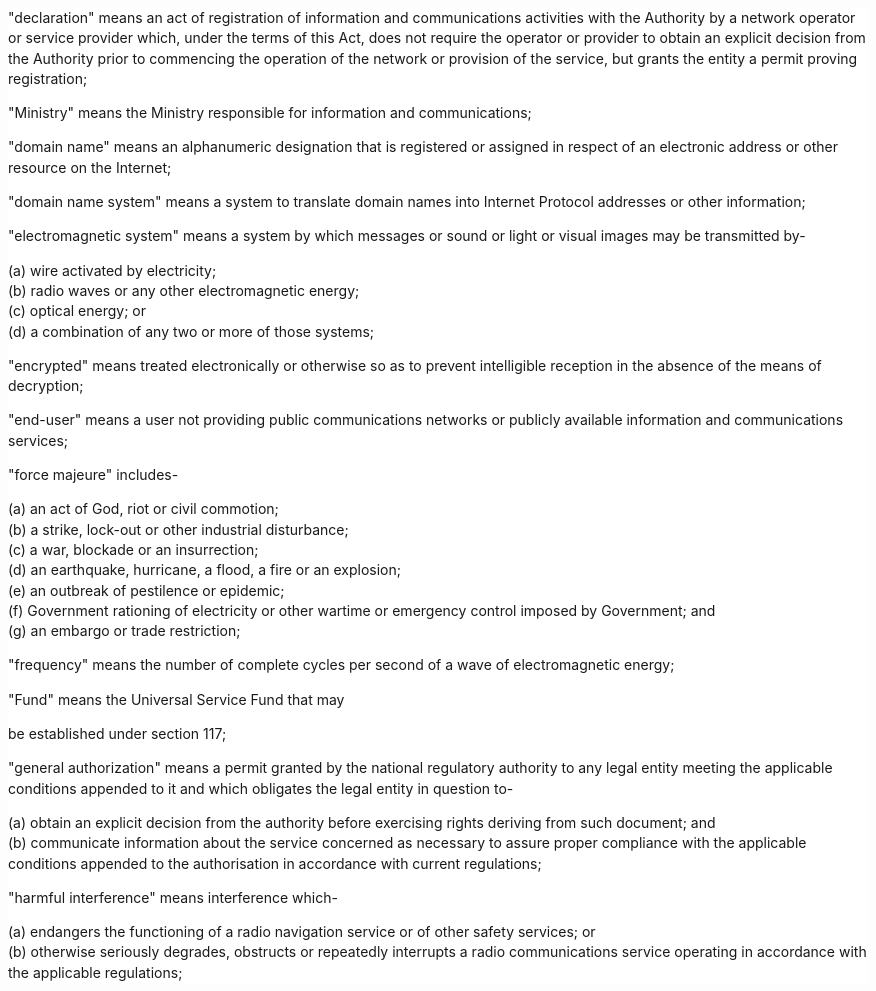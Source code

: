"declaration" means an act of registration of information and communications activities with the Authority by a network operator or service provider which, under the terms of this Act, does not require the operator or provider to obtain an explicit decision from the Authority prior to commencing the operation of the network or provision of the service, but grants the entity a permit proving registration;

"Ministry" means the Ministry responsible for information and communications;

"domain name" means an alphanumeric designation that is registered or assigned in respect of an electronic address or other resource on the Internet;

"domain name system" means a system to translate domain names into Internet Protocol addresses or other information;

"electromagnetic system" means a system by which messages or sound or light or visual images may be transmitted by-

(a) wire activated by electricity;  
(b) radio waves or any other electromagnetic energy;  
(c) optical energy; or  
(d) a combination of any two or more of those systems;

"encrypted" means treated electronically or otherwise so as to prevent intelligible reception in the absence of the means of decryption;

"end-user" means a user not providing public communications networks or publicly available information and communications services;

"force majeure" includes-

(a) an act of God, riot or civil commotion;  
(b) a strike, lock-out or other industrial disturbance;  
(c) a war, blockade or an insurrection;  
(d) an earthquake, hurricane, a flood, a fire or an explosion;  
(e) an outbreak of pestilence or epidemic;  
(f) Government rationing of electricity or other wartime or emergency control imposed by Government; and  
(g) an embargo or trade restriction;

"frequency" means the number of complete cycles per second of a wave of electromagnetic energy;

"Fund" means the Universal Service Fund that may

be established under section 117;

"general authorization" means a permit granted by the national regulatory authority to any legal entity meeting the applicable conditions appended to it and which obligates the legal entity in question to-

(a) obtain an explicit decision from the authority before exercising rights deriving from such document; and  
(b) communicate information about the service concerned as necessary to assure proper compliance with the applicable conditions appended to the authorisation in accordance with current regulations;

"harmful interference" means interference which-

(a) endangers the functioning of a radio navigation service or of other safety services; or  
(b) otherwise seriously degrades, obstructs or repeatedly interrupts a radio communications service operating in accordance with the applicable regulations;
